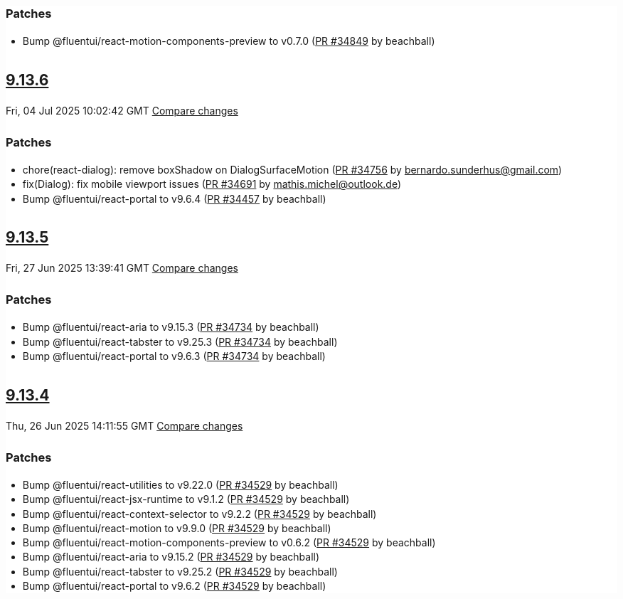 ### Patches

- Bump @fluentui/react-motion-components-preview to v0.7.0 ([PR #34849](https://github.com/microsoft/fluentui/pull/34849) by beachball)

## [9.13.6](https://github.com/microsoft/fluentui/tree/@fluentui/react-dialog_v9.13.6)

Fri, 04 Jul 2025 10:02:42 GMT 
[Compare changes](https://github.com/microsoft/fluentui/compare/@fluentui/react-dialog_v9.13.5..@fluentui/react-dialog_v9.13.6)

### Patches

- chore(react-dialog): remove boxShadow on DialogSurfaceMotion ([PR #34756](https://github.com/microsoft/fluentui/pull/34756) by bernardo.sunderhus@gmail.com)
- fix(Dialog): fix mobile viewport issues ([PR #34691](https://github.com/microsoft/fluentui/pull/34691) by mathis.michel@outlook.de)
- Bump @fluentui/react-portal to v9.6.4 ([PR #34457](https://github.com/microsoft/fluentui/pull/34457) by beachball)

## [9.13.5](https://github.com/microsoft/fluentui/tree/@fluentui/react-dialog_v9.13.5)

Fri, 27 Jun 2025 13:39:41 GMT 
[Compare changes](https://github.com/microsoft/fluentui/compare/@fluentui/react-dialog_v9.13.4..@fluentui/react-dialog_v9.13.5)

### Patches

- Bump @fluentui/react-aria to v9.15.3 ([PR #34734](https://github.com/microsoft/fluentui/pull/34734) by beachball)
- Bump @fluentui/react-tabster to v9.25.3 ([PR #34734](https://github.com/microsoft/fluentui/pull/34734) by beachball)
- Bump @fluentui/react-portal to v9.6.3 ([PR #34734](https://github.com/microsoft/fluentui/pull/34734) by beachball)

## [9.13.4](https://github.com/microsoft/fluentui/tree/@fluentui/react-dialog_v9.13.4)

Thu, 26 Jun 2025 14:11:55 GMT 
[Compare changes](https://github.com/microsoft/fluentui/compare/@fluentui/react-dialog_v9.13.2..@fluentui/react-dialog_v9.13.4)

### Patches

- Bump @fluentui/react-utilities to v9.22.0 ([PR #34529](https://github.com/microsoft/fluentui/pull/34529) by beachball)
- Bump @fluentui/react-jsx-runtime to v9.1.2 ([PR #34529](https://github.com/microsoft/fluentui/pull/34529) by beachball)
- Bump @fluentui/react-context-selector to v9.2.2 ([PR #34529](https://github.com/microsoft/fluentui/pull/34529) by beachball)
- Bump @fluentui/react-motion to v9.9.0 ([PR #34529](https://github.com/microsoft/fluentui/pull/34529) by beachball)
- Bump @fluentui/react-motion-components-preview to v0.6.2 ([PR #34529](https://github.com/microsoft/fluentui/pull/34529) by beachball)
- Bump @fluentui/react-aria to v9.15.2 ([PR #34529](https://github.com/microsoft/fluentui/pull/34529) by beachball)
- Bump @fluentui/react-tabster to v9.25.2 ([PR #34529](https://github.com/microsoft/fluentui/pull/34529) by beachball)
- Bump @fluentui/react-portal to v9.6.2 ([PR #34529](https://github.com/microsoft/fluentui/pull/34529) by beachball)
